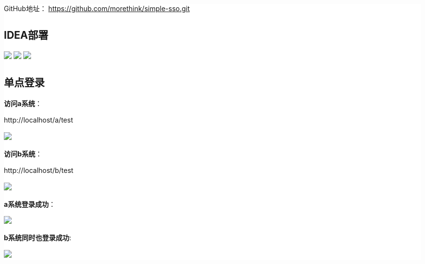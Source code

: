 GitHub地址： https://github.com/morethink/simple-sso.git

## IDEA部署

![](https://images.morethink.cn/3a48b1deaaecd4dc74377a5eacec4a08.png)
![](https://images.morethink.cn/d341e21bdb77889efae518d35d754b34.png)
![](https://images.morethink.cn/1439e11d0b2659b62780e887bd22b20f.png)

## 单点登录

**访问a系统**：

http://localhost/a/test

![](https://images.morethink.cn/a743f4b854fb7f82bf4855112de304de.png)

**访问b系统**：

http://localhost/b/test

![](https://images.morethink.cn/e619435d561a998088a6d11a4ecc22cc.png)

**a系统登录成功**：

![](https://images.morethink.cn/07a3bf0aefd180dfaa5779ba740998b4.png)

**b系统同时也登录成功**:

![](https://images.morethink.cn/e504ce5c9dc7e9e70303b9f3f54d20c2.png)
